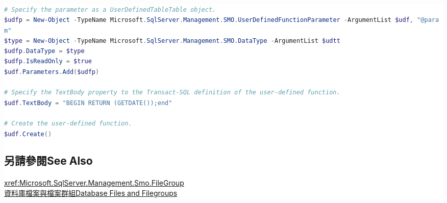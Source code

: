 ```powershell
# Specify the parameter as a UserDefinedTableTable object.  
$udfp = New-Object -TypeName Microsoft.SqlServer.Management.SMO.UserDefinedFunctionParameter -ArgumentList $udf, "@param"  
$type = New-Object -TypeName Microsoft.SqlServer.Management.SMO.DataType -ArgumentList $udtt  
$udfp.DataType = $type  
$udfp.IsReadOnly = $true  
$udf.Parameters.Add($udfp)  
  
# Specify the TextBody property to the Transact-SQL definition of the user-defined function.   
$udf.TextBody = "BEGIN RETURN (GETDATE());end"  
  
# Create the user-defined function.
$udf.Create()
```  
  
## <a name="see-also"></a><span data-ttu-id="75a93-125">另請參閱</span><span class="sxs-lookup"><span data-stu-id="75a93-125">See Also</span></span>  
 <xref:Microsoft.SqlServer.Management.Smo.FileGroup>   
 [<span data-ttu-id="75a93-126">資料庫檔案與檔案群組</span><span class="sxs-lookup"><span data-stu-id="75a93-126">Database Files and Filegroups</span></span>](../../databases/database-files-and-filegroups.md)  
